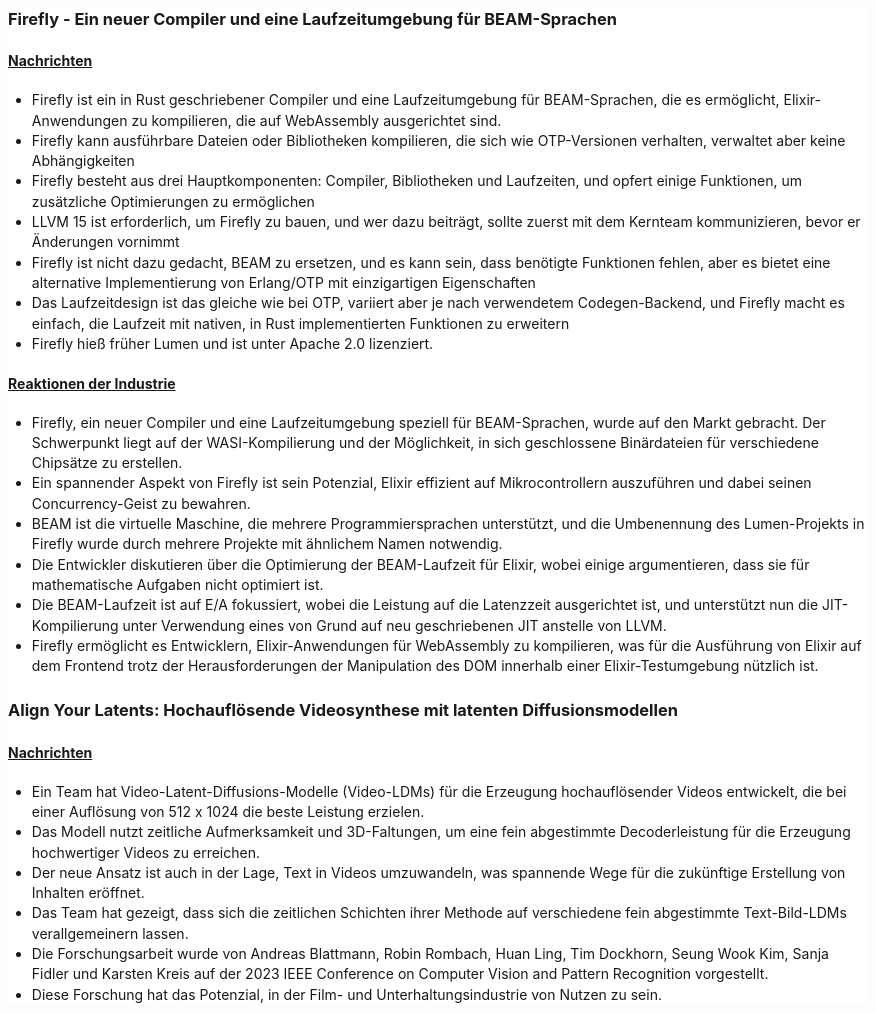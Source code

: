 ### Firefly - Ein neuer Compiler und eine Laufzeitumgebung für BEAM-Sprachen

#### [Nachrichten](https://github.com/GetFirefly/firefly)

- Firefly ist ein in Rust geschriebener Compiler und eine Laufzeitumgebung für BEAM-Sprachen, die es ermöglicht, Elixir-Anwendungen zu kompilieren, die auf WebAssembly ausgerichtet sind.
- Firefly kann ausführbare Dateien oder Bibliotheken kompilieren, die sich wie OTP-Versionen verhalten, verwaltet aber keine Abhängigkeiten
- Firefly besteht aus drei Hauptkomponenten: Compiler, Bibliotheken und Laufzeiten, und opfert einige Funktionen, um zusätzliche Optimierungen zu ermöglichen
- LLVM 15 ist erforderlich, um Firefly zu bauen, und wer dazu beiträgt, sollte zuerst mit dem Kernteam kommunizieren, bevor er Änderungen vornimmt
- Firefly ist nicht dazu gedacht, BEAM zu ersetzen, und es kann sein, dass benötigte Funktionen fehlen, aber es bietet eine alternative Implementierung von Erlang/OTP mit einzigartigen Eigenschaften
- Das Laufzeitdesign ist das gleiche wie bei OTP, variiert aber je nach verwendetem Codegen-Backend, und Firefly macht es einfach, die Laufzeit mit nativen, in Rust implementierten Funktionen zu erweitern
- Firefly hieß früher Lumen und ist unter Apache 2.0 lizenziert.

#### [Reaktionen der Industrie](http://news.ycombinator.com/item?id=35622622)

- Firefly, ein neuer Compiler und eine Laufzeitumgebung speziell für BEAM-Sprachen, wurde auf den Markt gebracht. Der Schwerpunkt liegt auf der WASI-Kompilierung und der Möglichkeit, in sich geschlossene Binärdateien für verschiedene Chipsätze zu erstellen.
- Ein spannender Aspekt von Firefly ist sein Potenzial, Elixir effizient auf Mikrocontrollern auszuführen und dabei seinen Concurrency-Geist zu bewahren.
- BEAM ist die virtuelle Maschine, die mehrere Programmiersprachen unterstützt, und die Umbenennung des Lumen-Projekts in Firefly wurde durch mehrere Projekte mit ähnlichem Namen notwendig.
- Die Entwickler diskutieren über die Optimierung der BEAM-Laufzeit für Elixir, wobei einige argumentieren, dass sie für mathematische Aufgaben nicht optimiert ist.
- Die BEAM-Laufzeit ist auf E/A fokussiert, wobei die Leistung auf die Latenzzeit ausgerichtet ist, und unterstützt nun die JIT-Kompilierung unter Verwendung eines von Grund auf neu geschriebenen JIT anstelle von LLVM.
- Firefly ermöglicht es Entwicklern, Elixir-Anwendungen für WebAssembly zu kompilieren, was für die Ausführung von Elixir auf dem Frontend trotz der Herausforderungen der Manipulation des DOM innerhalb einer Elixir-Testumgebung nützlich ist.

### Align Your Latents: Hochauflösende Videosynthese mit latenten Diffusionsmodellen

#### [Nachrichten](https://research.nvidia.com/labs/toronto-ai/VideoLDM/)

- Ein Team hat Video-Latent-Diffusions-Modelle (Video-LDMs) für die Erzeugung hochauflösender Videos entwickelt, die bei einer Auflösung von 512 x 1024 die beste Leistung erzielen.
- Das Modell nutzt zeitliche Aufmerksamkeit und 3D-Faltungen, um eine fein abgestimmte Decoderleistung für die Erzeugung hochwertiger Videos zu erreichen.
- Der neue Ansatz ist auch in der Lage, Text in Videos umzuwandeln, was spannende Wege für die zukünftige Erstellung von Inhalten eröffnet.
- Das Team hat gezeigt, dass sich die zeitlichen Schichten ihrer Methode auf verschiedene fein abgestimmte Text-Bild-LDMs verallgemeinern lassen.
- Die Forschungsarbeit wurde von Andreas Blattmann, Robin Rombach, Huan Ling, Tim Dockhorn, Seung Wook Kim, Sanja Fidler und Karsten Kreis auf der 2023 IEEE Conference on Computer Vision and Pattern Recognition vorgestellt.
- Diese Forschung hat das Potenzial, in der Film- und Unterhaltungsindustrie von Nutzen zu sein.
